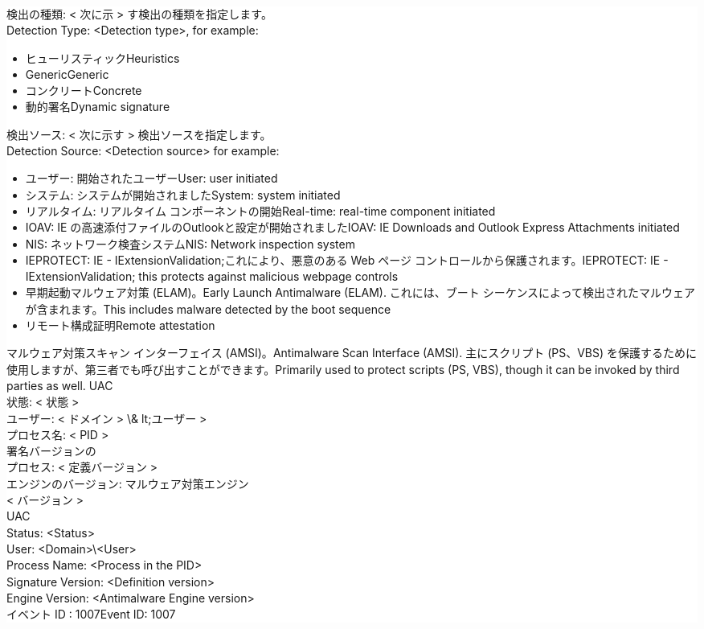 <dt>検出の種類: &lt; 次に示 &gt; す検出の種類を指定します。</span><span class="sxs-lookup"><span data-stu-id="4e1f4-243">
</dt>
<dt>Detection Type: &lt;Detection type&gt;, for example:</span></span><ul>
<li><span data-ttu-id="4e1f4-244">ヒューリスティック</span><span class="sxs-lookup"><span data-stu-id="4e1f4-244">Heuristics</span></span></li>
<li><span data-ttu-id="4e1f4-245">Generic</span><span class="sxs-lookup"><span data-stu-id="4e1f4-245">Generic</span></span></li>
<li><span data-ttu-id="4e1f4-246">コンクリート</span><span class="sxs-lookup"><span data-stu-id="4e1f4-246">Concrete</span></span></li>
<li><span data-ttu-id="4e1f4-247">動的署名</span><span class="sxs-lookup"><span data-stu-id="4e1f4-247">Dynamic signature</span></span></li>
</ul><span data-ttu-id="4e1f4-248">
</dt>
<dt>検出ソース: &lt; 次に示す &gt; 検出ソースを指定します。</span><span class="sxs-lookup"><span data-stu-id="4e1f4-248">
</dt>
<dt>Detection Source: &lt;Detection source&gt; for example:</span></span><ul>
<li><span data-ttu-id="4e1f4-249">ユーザー: 開始されたユーザー</span><span class="sxs-lookup"><span data-stu-id="4e1f4-249">User: user initiated</span></span></li>
<li><span data-ttu-id="4e1f4-250">システム: システムが開始されました</span><span class="sxs-lookup"><span data-stu-id="4e1f4-250">System: system initiated</span></span></li>
<li><span data-ttu-id="4e1f4-251">リアルタイム: リアルタイム コンポーネントの開始</span><span class="sxs-lookup"><span data-stu-id="4e1f4-251">Real-time: real-time component initiated</span></span></li>
<li><span data-ttu-id="4e1f4-252">IOAV: IE の高速添付ファイルのOutlookと設定が開始されました</span><span class="sxs-lookup"><span data-stu-id="4e1f4-252">IOAV: IE Downloads and Outlook Express Attachments initiated</span></span></li>
<li><span data-ttu-id="4e1f4-253">NIS: ネットワーク検査システム</span><span class="sxs-lookup"><span data-stu-id="4e1f4-253">NIS: Network inspection system</span></span></li>
<li><span data-ttu-id="4e1f4-254">IEPROTECT: IE - IExtensionValidation;これにより、悪意のある Web ページ コントロールから保護されます。</span><span class="sxs-lookup"><span data-stu-id="4e1f4-254">IEPROTECT: IE - IExtensionValidation; this protects against malicious webpage controls</span></span></li>
<li><span data-ttu-id="4e1f4-255">早期起動マルウェア対策 (ELAM)。</span><span class="sxs-lookup"><span data-stu-id="4e1f4-255">Early Launch Antimalware (ELAM).</span></span> <span data-ttu-id="4e1f4-256">これには、ブート シーケンスによって検出されたマルウェアが含まれます。</span><span class="sxs-lookup"><span data-stu-id="4e1f4-256">This includes malware detected by the boot sequence</span></span></li>
<li><span data-ttu-id="4e1f4-257">リモート構成証明</span><span class="sxs-lookup"><span data-stu-id="4e1f4-257">Remote attestation</span></span></li>
</ul><span data-ttu-id="4e1f4-258">マルウェア対策スキャン インターフェイス (AMSI)。</span><span class="sxs-lookup"><span data-stu-id="4e1f4-258">Antimalware Scan Interface (AMSI).</span></span> <span data-ttu-id="4e1f4-259">主にスクリプト (PS、VBS) を保護するために使用しますが、第三者でも呼び出すことができます。</span><span class="sxs-lookup"><span data-stu-id="4e1f4-259">Primarily used to protect scripts (PS, VBS), though it can be invoked by third parties as well.</span></span>
<span data-ttu-id="4e1f4-260">UAC </dt> 
<dt>状態: &lt; 状態 &gt; </dt>
<dt>ユーザー: &lt; ドメイン &gt; \& lt;ユーザー &gt; </dt>
<dt>プロセス名: &lt; PID &gt; </dt>署名バージョンの
<dt>プロセス: &lt; 定義バージョン &gt; </dt>エンジンのバージョン: マルウェア対策エンジン
<dt> &lt; バージョン &gt; </dt>
</span><span class="sxs-lookup"><span data-stu-id="4e1f4-260">UAC</dt>
<dt>Status: &lt;Status&gt;</dt>
<dt>User: &lt;Domain&gt;\&lt;User&gt;</dt>
<dt>Process Name: &lt;Process in the PID&gt;</dt>
<dt>Signature Version: &lt;Definition version&gt;</dt>
<dt>Engine Version: &lt;Antimalware Engine version&gt;</dt>
</span></span></dl>
</td>
</tr>
<tr>
<th colspan="2"><span data-ttu-id="4e1f4-261">イベント ID : 1007</span><span class="sxs-lookup"><span data-stu-id="4e1f4-261">Event ID: 1007</span></span></th>
</tr>
<tr><td>